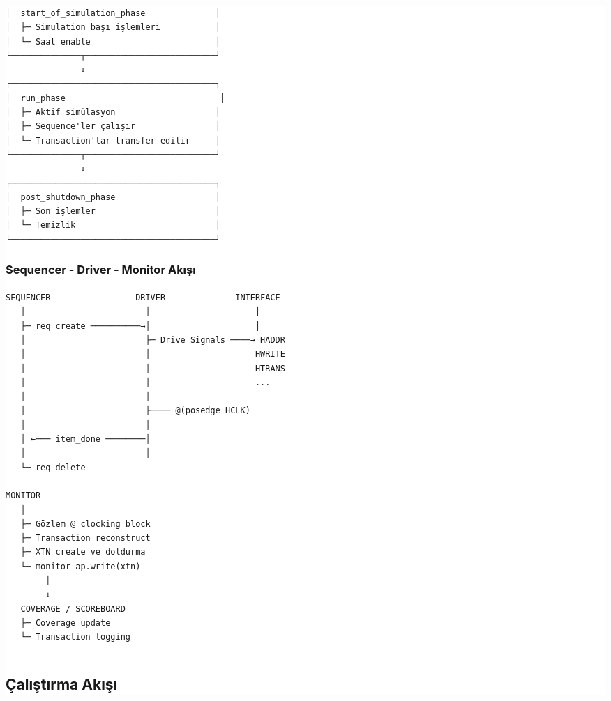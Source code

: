 ```
│  start_of_simulation_phase              │
│  ├─ Simulation başı işlemleri           │
│  └─ Saat enable                         │
└──────────────┬──────────────────────────┘
               ↓
┌─────────────────────────────────────────┐
│  run_phase                               │
│  ├─ Aktif simülasyon                    │
│  ├─ Sequence'ler çalışır                │
│  └─ Transaction'lar transfer edilir     │
└──────────────┬──────────────────────────┘
               ↓
┌─────────────────────────────────────────┐
│  post_shutdown_phase                    │
│  ├─ Son işlemler                        │
│  └─ Temizlik                            │
└─────────────────────────────────────────┘
```

### Sequencer - Driver - Monitor Akışı

```
SEQUENCER                 DRIVER              INTERFACE
   │                        │                     │
   ├─ req create ──────────→│                     │
   │                        ├─ Drive Signals ────→ HADDR
   │                        │                     HWRITE
   │                        │                     HTRANS
   │                        │                     ...
   │                        │
   │                        ├──── @(posedge HCLK)
   │                        │
   │ ←─── item_done ────────│
   │                        │
   └─ req delete

MONITOR
   │
   ├─ Gözlem @ clocking block
   ├─ Transaction reconstruct
   ├─ XTN create ve doldurma
   └─ monitor_ap.write(xtn)
        │
        ↓
   COVERAGE / SCOREBOARD
   ├─ Coverage update
   └─ Transaction logging
```

---

## Çalıştırma Akışı
